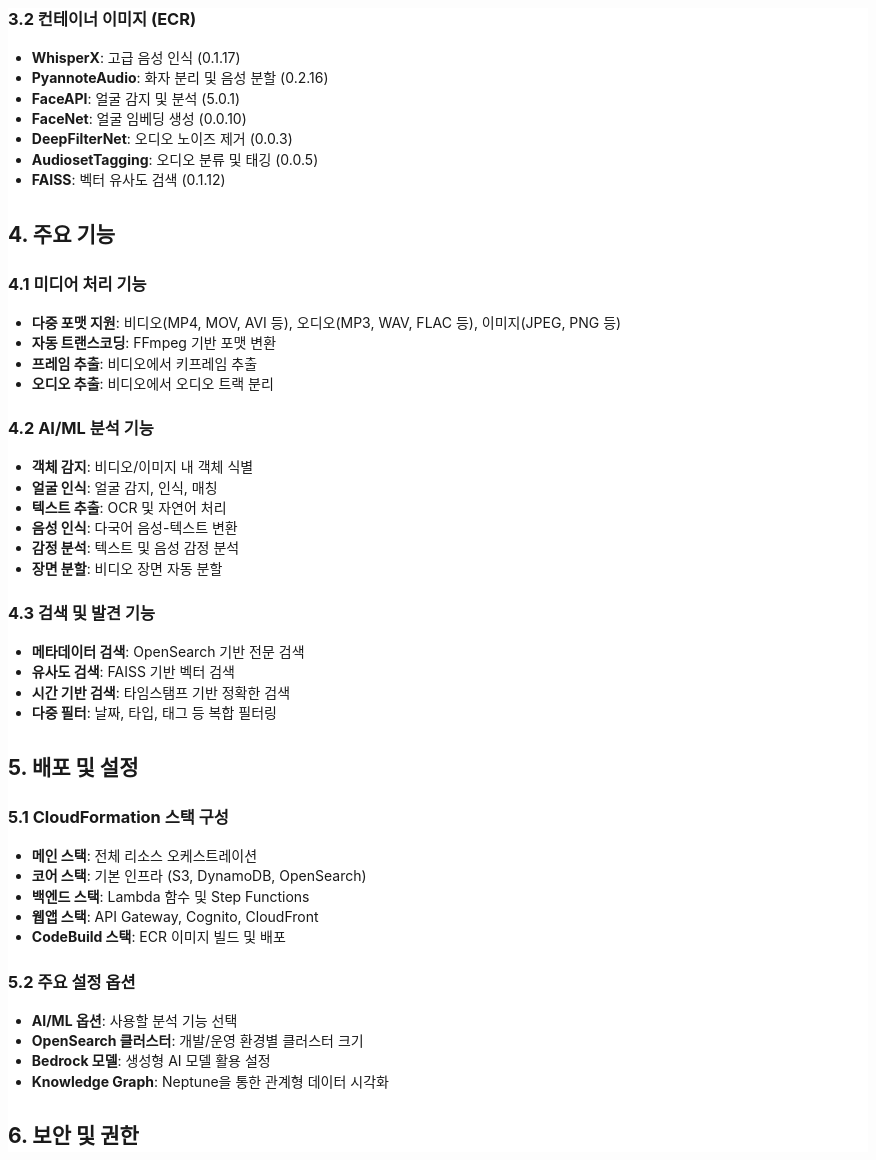 ### 3.2 컨테이너 이미지 (ECR)
- **WhisperX**: 고급 음성 인식 (0.1.17)
- **PyannoteAudio**: 화자 분리 및 음성 분할 (0.2.16)
- **FaceAPI**: 얼굴 감지 및 분석 (5.0.1)
- **FaceNet**: 얼굴 임베딩 생성 (0.0.10)
- **DeepFilterNet**: 오디오 노이즈 제거 (0.0.3)
- **AudiosetTagging**: 오디오 분류 및 태깅 (0.0.5)
- **FAISS**: 벡터 유사도 검색 (0.1.12)

## 4. 주요 기능

### 4.1 미디어 처리 기능
- **다중 포맷 지원**: 비디오(MP4, MOV, AVI 등), 오디오(MP3, WAV, FLAC 등), 이미지(JPEG, PNG 등)
- **자동 트랜스코딩**: FFmpeg 기반 포맷 변환
- **프레임 추출**: 비디오에서 키프레임 추출
- **오디오 추출**: 비디오에서 오디오 트랙 분리

### 4.2 AI/ML 분석 기능
- **객체 감지**: 비디오/이미지 내 객체 식별
- **얼굴 인식**: 얼굴 감지, 인식, 매칭
- **텍스트 추출**: OCR 및 자연어 처리
- **음성 인식**: 다국어 음성-텍스트 변환
- **감정 분석**: 텍스트 및 음성 감정 분석
- **장면 분할**: 비디오 장면 자동 분할

### 4.3 검색 및 발견 기능
- **메타데이터 검색**: OpenSearch 기반 전문 검색
- **유사도 검색**: FAISS 기반 벡터 검색
- **시간 기반 검색**: 타임스탬프 기반 정확한 검색
- **다중 필터**: 날짜, 타입, 태그 등 복합 필터링

## 5. 배포 및 설정

### 5.1 CloudFormation 스택 구성
- **메인 스택**: 전체 리소스 오케스트레이션
- **코어 스택**: 기본 인프라 (S3, DynamoDB, OpenSearch)
- **백엔드 스택**: Lambda 함수 및 Step Functions
- **웹앱 스택**: API Gateway, Cognito, CloudFront
- **CodeBuild 스택**: ECR 이미지 빌드 및 배포

### 5.2 주요 설정 옵션
- **AI/ML 옵션**: 사용할 분석 기능 선택
- **OpenSearch 클러스터**: 개발/운영 환경별 클러스터 크기
- **Bedrock 모델**: 생성형 AI 모델 활용 설정
- **Knowledge Graph**: Neptune을 통한 관계형 데이터 시각화

## 6. 보안 및 권한
